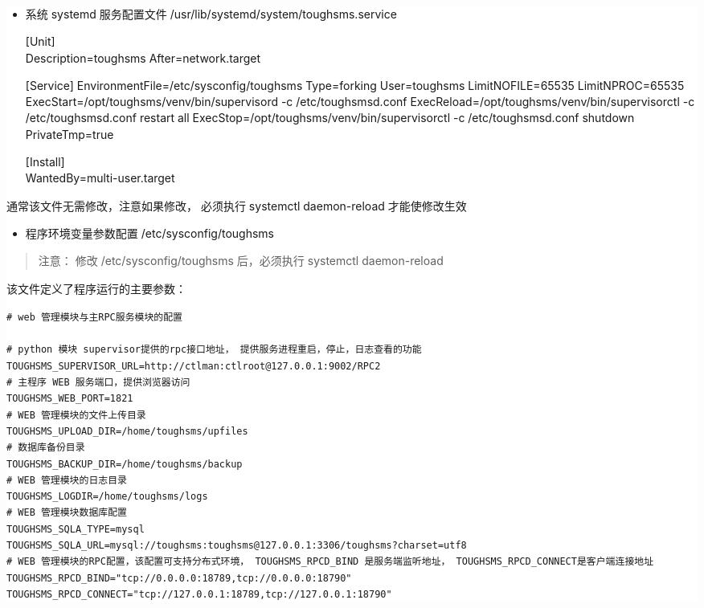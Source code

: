 
- 系统 systemd  服务配置文件 /usr/lib/systemd/system/toughsms.service


    [Unit]  
    Description=toughsms
    After=network.target
    
    [Service]
    EnvironmentFile=/etc/sysconfig/toughsms
    Type=forking
    User=toughsms
    LimitNOFILE=65535
    LimitNPROC=65535
    ExecStart=/opt/toughsms/venv/bin/supervisord -c /etc/toughsmsd.conf
    ExecReload=/opt/toughsms/venv/bin/supervisorctl -c /etc/toughsmsd.conf restart all
    ExecStop=/opt/toughsms/venv/bin/supervisorctl -c /etc/toughsmsd.conf shutdown
    PrivateTmp=true  
       
    [Install]  
    WantedBy=multi-user.target  

通常该文件无需修改，注意如果修改， 必须执行 systemctl daemon-reload  才能使修改生效


- 程序环境变量参数配置 /etc/sysconfig/toughsms

> 注意： 修改 /etc/sysconfig/toughsms 后，必须执行 systemctl daemon-reload


该文件定义了程序运行的主要参数：

    # web 管理模块与主RPC服务模块的配置
    
    # python 模块 supervisor提供的rpc接口地址， 提供服务进程重启，停止，日志查看的功能
    TOUGHSMS_SUPERVISOR_URL=http://ctlman:ctlroot@127.0.0.1:9002/RPC2  
    # 主程序 WEB 服务端口，提供浏览器访问
    TOUGHSMS_WEB_PORT=1821
    # WEB 管理模块的文件上传目录
    TOUGHSMS_UPLOAD_DIR=/home/toughsms/upfiles
    # 数据库备份目录
    TOUGHSMS_BACKUP_DIR=/home/toughsms/backup
    # WEB 管理模块的日志目录
    TOUGHSMS_LOGDIR=/home/toughsms/logs
    # WEB 管理模块数据库配置
    TOUGHSMS_SQLA_TYPE=mysql
    TOUGHSMS_SQLA_URL=mysql://toughsms:toughsms@127.0.0.1:3306/toughsms?charset=utf8
    # WEB 管理模块的RPC配置，该配置可支持分布式环境， TOUGHSMS_RPCD_BIND 是服务端监听地址， TOUGHSMS_RPCD_CONNECT是客户端连接地址
    TOUGHSMS_RPCD_BIND="tcp://0.0.0.0:18789,tcp://0.0.0.0:18790"
    TOUGHSMS_RPCD_CONNECT="tcp://127.0.0.1:18789,tcp://127.0.0.1:18790"
    